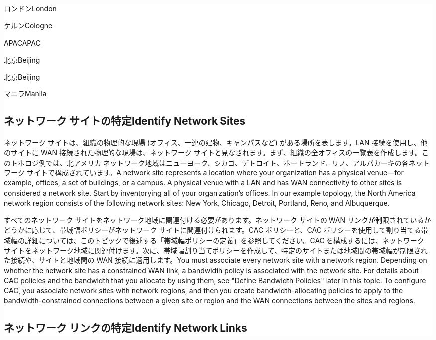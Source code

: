 <td><p><span data-ttu-id="66b70-154">ロンドン</span><span class="sxs-lookup"><span data-stu-id="66b70-154">London</span></span></p>
<p><span data-ttu-id="66b70-155">ケルン</span><span class="sxs-lookup"><span data-stu-id="66b70-155">Cologne</span></span></p></td>
</tr>
<tr class="odd">
<td><p><span data-ttu-id="66b70-156">APAC</span><span class="sxs-lookup"><span data-stu-id="66b70-156">APAC</span></span></p></td>
<td><p><span data-ttu-id="66b70-157">北京</span><span class="sxs-lookup"><span data-stu-id="66b70-157">Beijing</span></span></p></td>
<td><p><span data-ttu-id="66b70-158">北京</span><span class="sxs-lookup"><span data-stu-id="66b70-158">Beijing</span></span></p>
<p><span data-ttu-id="66b70-159">マニラ</span><span class="sxs-lookup"><span data-stu-id="66b70-159">Manila</span></span></p></td>
</tr>
</tbody>
</table>


</div>

<div>

## <a name="identify-network-sites"></a><span data-ttu-id="66b70-160">ネットワーク サイトの特定</span><span class="sxs-lookup"><span data-stu-id="66b70-160">Identify Network Sites</span></span>

<span data-ttu-id="66b70-p109">ネットワーク サイトは、組織の物理的な現場 (オフィス、一連の建物、キャンパスなど) がある場所を表します。LAN 接続を使用し、他のサイトに WAN 接続された物理的な現場は、ネットワーク サイトと見なされます。まず、組織の全オフィスの一覧表を作成します。このトポロジ例では、北アメリカ ネットワーク地域はニューヨーク、シカゴ、デトロイト、ポートランド、リノ、アルバカーキの各ネットワーク サイトで構成されています。</span><span class="sxs-lookup"><span data-stu-id="66b70-p109">A network site represents a location where your organization has a physical venue—for example, offices, a set of buildings, or a campus. A physical venue with a LAN and has WAN connectivity to other sites is considered a network site. Start by inventorying all of your organization’s offices. In our example topology, the North America network region consists of the following network sites: New York, Chicago, Detroit, Portland, Reno, and Albuquerque.</span></span>

<span data-ttu-id="66b70-p110">すべてのネットワーク サイトをネットワーク地域に関連付ける必要があります。ネットワーク サイトの WAN リンクが制限されているかどうかに応じて、帯域幅ポリシーがネットワーク サイトに関連付けられます。CAC ポリシーと、CAC ポリシーを使用して割り当てる帯域幅の詳細については、このトピックで後述する「帯域幅ポリシーの定義」を参照してください。CAC を構成するには、ネットワーク サイトをネットワーク地域に関連付けます。次に、帯域幅割り当てポリシーを作成して、特定のサイトまたは地域間の帯域幅が制限された接続や、サイトと地域間の WAN 接続に適用します。</span><span class="sxs-lookup"><span data-stu-id="66b70-p110">You must associate every network site with a network region. Depending on whether the network site has a constrained WAN link, a bandwidth policy is associated with the network site. For details about CAC policies and the bandwidth that you allocate by using them, see "Define Bandwidth Policies" later in this topic. To configure CAC, you associate network sites with network regions, and then you create bandwidth-allocating policies to apply to the bandwidth-constrained connections between a given site or region and the WAN connections between the sites and regions.</span></span>

</div>

<div>

## <a name="identify-network-links"></a><span data-ttu-id="66b70-169">ネットワーク リンクの特定</span><span class="sxs-lookup"><span data-stu-id="66b70-169">Identify Network Links</span></span>
